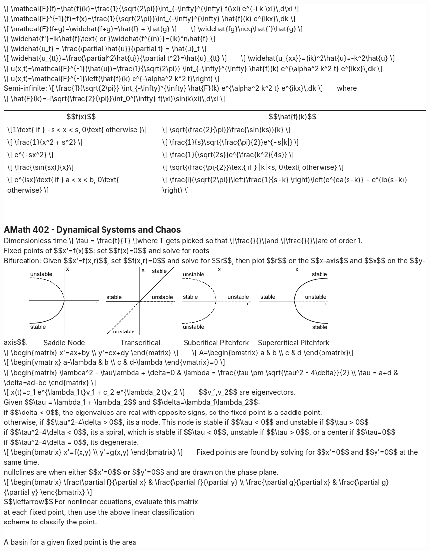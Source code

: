<div style="display: inline-block;margin-right: 2em;">\[ \mathcal{F}(f)=\hat{f}(k)=\frac{1}{\sqrt{2\pi}}\int_{-\infty}^{\infty} f(\xi) e^{-i k \xi}\,d\xi \]</div><div style="display: inline-block;margin-right: 2em;">\[ \mathcal{F}^{-1}(f)=f(x)=\frac{1}{\sqrt{2\pi}}\int_{-\infty}^{\infty} \hat{f}(k) e^{ikx}\,dk \]</div><div style="display: inline-block;margin-right: 2em;">\[ \mathcal{F}(f+g)=\widehat{f+g}=\hat{f} + \hat{g} \]</div><div style="display: inline-block;margin-right: 2em;">\[ \widehat{fg}\neq\hat{f}\hat{g} \]</div><div style="display: inline-block;margin-right: 2em;">\[ \widehat{f'}=ik\hat{f}\text{ or }\widehat{f^{(n)}}=(ik)^n\hat{f} \]</div><br /><div style="display: inline-block;margin-right: 2em;">\[ \widehat{u_t} = \frac{\partial \hat{u}}{\partial t} = \hat{u}_t \]</div><div style="display: inline-block;margin-right: 2em;">\[ \widehat{u_{tt}}=\frac{\partial^2\hat{u}}{\partial t^2}=\hat{u}_{tt} \]</div><div style="display: inline-block;margin-right: 2em;">\[ \widehat{u_{xx}}=(ik)^2\hat{u}=-k^2\hat{u} \]</div><br /><div style="display: inline-block;margin-right: 2em;">\[ u(x,t)=\mathcal{F}^{-1}(\hat{u})=\frac{1}{\sqrt{2\pi}} \int_{-\infty}^{\infty} \hat{f}(k) e^{\alpha^2 k^2 t} e^{ikx}\,dk \]</div><div style="display: inline-block;margin-right: 2em;">\[ u(x,t)=\mathcal{F}^{-1}\left(\hat{f}(k) e^{-\alpha^2 k^2 t}\right) \]</div><br />Semi-infinite: <div style="display: inline-block;margin-right: 2em;">\[ \frac{1}{\sqrt{2\pi}} \int_{-\infty}^{\infty} \hat{F}(k) e^{\alpha^2 k^2 t} e^{ikx}\,dk \]</div>where <div style="display: inline-block;margin-right: 2em;">\[ \hat{F}(k)=-i\sqrt{\frac{2}{\pi}}\int_0^{\infty} f(\xi)\sin(k\xi)\,d\xi \]</div><table cellspacing="0" cellpadding="0"><tr><td style="text-align:center;border-right:1px solid #000;border-bottom:1px solid #000;">$$f(x)$$</td><td style="text-align:center;border-bottom:1px solid #000;">$$\hat{f}(k)$$</td></tr><tr><td style="border-right:1px solid #000;">\[1\text{ if } -s &lt; x &lt; s, 0\text{ otherwise }\]</td><td>\[ \sqrt{\frac{2}{\pi}}\frac{\sin(ks)}{k} \]</td></tr><tr><td style="border-right:1px solid #000;">\[ \frac{1}{x^2 + s^2} \]</td><td>\[ \frac{1}{s}\sqrt{\frac{\pi}{2}}e^{-s|k|} \]</td></tr><tr><td style="border-right:1px solid #000;">\[ e^{-sx^2} \]</td><td>\[ \frac{1}{\sqrt{2s}}e^{\frac{k^2}{4s}} \]</td></tr><tr><td style="border-right:1px solid #000;">\[ \frac{\sin(sx)}{x}\]</td><td>\[ \sqrt{\frac{\pi}{2}}\text{ if } |k|&lt;s, 0\text{ otherwise} \]</td></tr><tr><td style="border-right:1px solid #000;">\[ e^{isx}\text{ if } a &lt; x &lt; b, 0\text{ otherwise} \]</td><td>\[ \frac{i}{\sqrt{2\pi}}\left(\frac{1}{s-k} \right)\left(e^{ea(s-k)} - e^{ib(s-k)} \right) \]</td></tr></table><br /><br /><span style="font-size: 120%;"><b>AMath 402 - Dynamical Systems and Chaos</b></span> <br />Dimensionless time <div style="display: inline-block;">\[ \tau = \frac{t}{T} \]</div>where T gets picked so that <div style="display: inline-block;">\[\frac{}{}\]</div>and <div style="display: inline-block;">\[\frac{}{}\]</div>are of order 1.  <br />Fixed points of $$x'=f(x)$$: set $$f(x)=0$$ and solve for roots  <br />Bifurcation: Given $$x'=f(x,r)$$, set $$f(x,r)=0$$ and solve for $$r$$, then plot $$r$$ on the $$x-axis$$ and $$x$$ on the $$y-axis$$.  <div style="display:inline-block;margin-right:1em;text-align:center;"><img src="/img/saddle_node.png" alt="Saddle Node" /><br />Saddle Node</div><div style="display:inline-block;margin-right:1em;text-align:center;"><img src="/img/transcritical.png" alt="Transcritical Node" /><br />Transcritical</div><div style="display:inline-block;margin-right:1em;text-align:center;"><img src="/img/subcritical_pitchfork.png" alt="Subcritical Pitchfork" /><br />Subcritical Pitchfork</div><div style="display:inline-block;text-align:center;"><img src="/img/supercritical_pitchfork.png" alt="Supercritical Pitchfork" /><br />Supercritical Pitchfork</div><br /><div style="display: inline-block;margin-right: 2em;">\[ \begin{matrix} x'=ax+by \\ y'=cx+dy  \end{matrix} \]</div><div style="display: inline-block;margin-right: 2em;">\[ A=\begin{bmatrix} a & b \\ c & d \end{bmatrix}\]</div><div style="display: inline-block;margin-right: 2em;">\[ \begin{vmatrix} a-\lambda & b \\ c & d-\lambda \end{vmatrix}=0 \]</div><div style="display: inline-block;margin-right: 2em;">\[ \begin{matrix} \lambda^2 - \tau\lambda + \delta=0 & \lambda = \frac{\tau \pm \sqrt{\tau^2 - 4\delta}}{2} \\ \tau = a+d & \delta=ad-bc \end{matrix} \]</div><div style="display: inline-block;margin-right: 2em;">\[ x(t)=c_1 e^{\lambda_1 t}v_1 + c_2 e^{\lambda_2 t}v_2 \]</div>$$v_1,v_2$$ are eigenvectors. <br />Given $$\tau = \lambda_1 + \lambda_2$$ and $$\delta=\lambda_1\lambda_2$$: <br />if $$\delta &lt; 0$$, the eigenvalues are real with opposite signs, so the fixed point is a saddle point. <br />otherwise, if $$\tau^2-4\delta &gt; 0$$, its a node. This node is stable if $$\tau &lt; 0$$ and unstable if $$\tau &gt; 0$$ <br />if $$\tau^2-4\delta &lt; 0$$, its a spiral, which is stable if $$\tau &lt; 0$$, unstable if $$\tau &gt; 0$$, or a center if $$\tau=0$$ <br />if $$\tau^2-4\delta = 0$$, its degenerate. <br /><div style="display: inline-block;margin-right: 2em;">\[ \begin{bmatrix} x'=f(x,y) \\ y'=g(x,y) \end{bmatrix} \]</div>Fixed points are found by solving for $$x'=0$$ and $$y'=0$$ at the same time. <br />nullclines are when either $$x'=0$$ <b>or</b> $$y'=0$$ and are drawn on the phase plane. <br /><div style="float:left;display: inline-block;margin-right: 2em;">\[ \begin{bmatrix} \frac{\partial f}{\partial x} & \frac{\partial f}{\partial y} \\ \frac{\partial g}{\partial x} & \frac{\partial g}{\partial y} \end{bmatrix} \]</div><div style="width:400px;margin-right: 2em;"><br /><br />$$\leftarrow$$ For nonlinear equations, evaluate this matrix at each fixed point, then use the above linear classification scheme to classify the point.</div><br />A basin for a given fixed point is the area